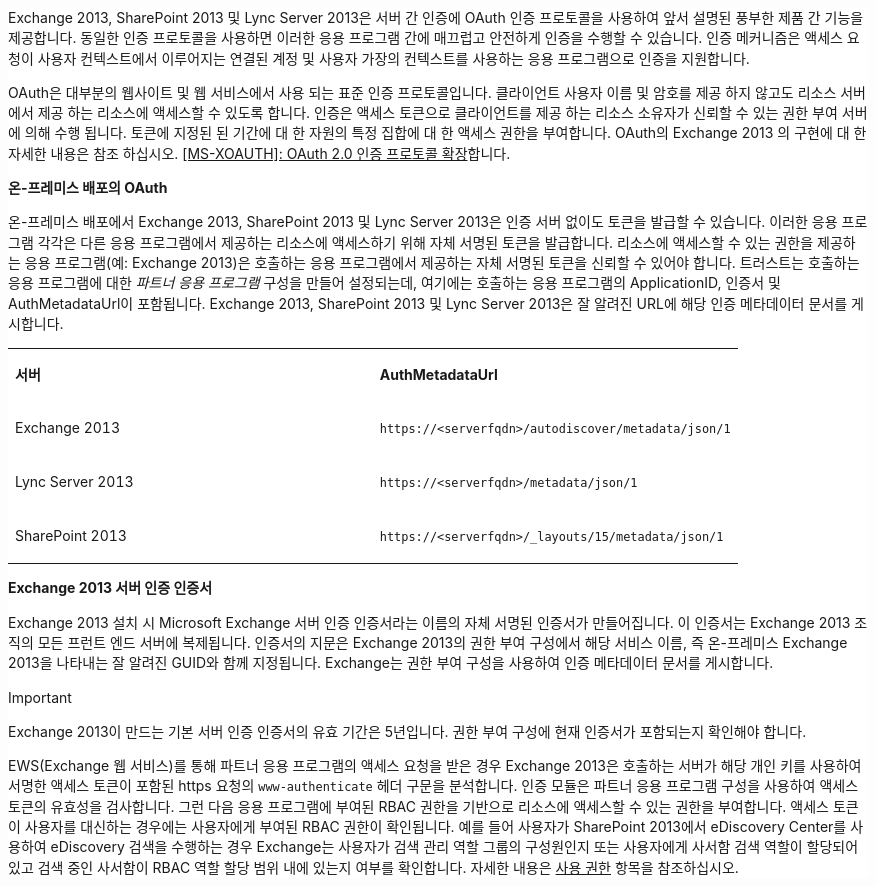 Exchange 2013, SharePoint 2013 및 Lync Server 2013은 서버 간 인증에 OAuth 인증 프로토콜을 사용하여 앞서 설명된 풍부한 제품 간 기능을 제공합니다. 동일한 인증 프로토콜을 사용하면 이러한 응용 프로그램 간에 매끄럽고 안전하게 인증을 수행할 수 있습니다. 인증 메커니즘은 액세스 요청이 사용자 컨텍스트에서 이루어지는 연결된 계정 및 사용자 가장의 컨텍스트를 사용하는 응용 프로그램으로 인증을 지원합니다.

OAuth은 대부분의 웹사이트 및 웹 서비스에서 사용 되는 표준 인증 프로토콜입니다. 클라이언트 사용자 이름 및 암호를 제공 하지 않고도 리소스 서버에서 제공 하는 리소스에 액세스할 수 있도록 합니다. 인증은 액세스 토큰으로 클라이언트를 제공 하는 리소스 소유자가 신뢰할 수 있는 권한 부여 서버에 의해 수행 됩니다. 토큰에 지정된 된 기간에 대 한 자원의 특정 집합에 대 한 액세스 권한을 부여합니다. OAuth의 Exchange 2013 의 구현에 대 한 자세한 내용은 참조 하십시오. [\[MS-XOAUTH\]: OAuth 2.0 인증 프로토콜 확장](https://go.microsoft.com/fwlink/p/?linkid=275093)합니다.

**온-프레미스 배포의 OAuth**

온-프레미스 배포에서 Exchange 2013, SharePoint 2013 및 Lync Server 2013은 인증 서버 없이도 토큰을 발급할 수 있습니다. 이러한 응용 프로그램 각각은 다른 응용 프로그램에서 제공하는 리소스에 액세스하기 위해 자체 서명된 토큰을 발급합니다. 리소스에 액세스할 수 있는 권한을 제공하는 응용 프로그램(예: Exchange 2013)은 호출하는 응용 프로그램에서 제공하는 자체 서명된 토큰을 신뢰할 수 있어야 합니다. 트러스트는 호출하는 응용 프로그램에 대한 *파트너 응용 프로그램* 구성을 만들어 설정되는데, 여기에는 호출하는 응용 프로그램의 ApplicationID, 인증서 및 AuthMetadataUrl이 포함됩니다. Exchange 2013, SharePoint 2013 및 Lync Server 2013은 잘 알려진 URL에 해당 인증 메타데이터 문서를 게시합니다.


<table>
<colgroup>
<col style="width: 50%" />
<col style="width: 50%" />
</colgroup>
<tbody>
<tr class="odd">
<td><p><strong>서버</strong></p></td>
<td><p><strong>AuthMetadataUrl</strong></p></td>
</tr>
<tr class="even">
<td><p>Exchange 2013</p></td>
<td><p><code>https://&lt;serverfqdn&gt;/autodiscover/metadata/json/1</code></p></td>
</tr>
<tr class="odd">
<td><p>Lync Server 2013</p></td>
<td><p><code>https://&lt;serverfqdn&gt;/metadata/json/1</code></p></td>
</tr>
<tr class="even">
<td><p>SharePoint 2013</p></td>
<td><p><code>https://&lt;serverfqdn&gt;/_layouts/15/metadata/json/1</code></p></td>
</tr>
</tbody>
</table>


**Exchange 2013 서버 인증 인증서**

Exchange 2013 설치 시 Microsoft Exchange 서버 인증 인증서라는 이름의 자체 서명된 인증서가 만들어집니다. 이 인증서는 Exchange 2013 조직의 모든 프런트 엔드 서버에 복제됩니다. 인증서의 지문은 Exchange 2013의 권한 부여 구성에서 해당 서비스 이름, 즉 온-프레미스 Exchange 2013을 나타내는 잘 알려진 GUID와 함께 지정됩니다. Exchange는 권한 부여 구성을 사용하여 인증 메타데이터 문서를 게시합니다.


> [!IMPORTANT]
> Exchange 2013이 만드는 기본 서버 인증 인증서의 유효 기간은 5년입니다. 권한 부여 구성에 현재 인증서가 포함되는지 확인해야 합니다.



EWS(Exchange 웹 서비스)를 통해 파트너 응용 프로그램의 액세스 요청을 받은 경우 Exchange 2013은 호출하는 서버가 해당 개인 키를 사용하여 서명한 액세스 토큰이 포함된 https 요청의 `www-authenticate` 헤더 구문을 분석합니다. 인증 모듈은 파트너 응용 프로그램 구성을 사용하여 액세스 토큰의 유효성을 검사합니다. 그런 다음 응용 프로그램에 부여된 RBAC 권한을 기반으로 리소스에 액세스할 수 있는 권한을 부여합니다. 액세스 토큰이 사용자를 대신하는 경우에는 사용자에게 부여된 RBAC 권한이 확인됩니다. 예를 들어 사용자가 SharePoint 2013에서 eDiscovery Center를 사용하여 eDiscovery 검색을 수행하는 경우 Exchange는 사용자가 검색 관리 역할 그룹의 구성원인지 또는 사용자에게 사서함 검색 역할이 할당되어 있고 검색 중인 사서함이 RBAC 역할 할당 범위 내에 있는지 여부를 확인합니다. 자세한 내용은 [사용 권한](permissions-exchange-2013-help.md) 항목을 참조하십시오.
